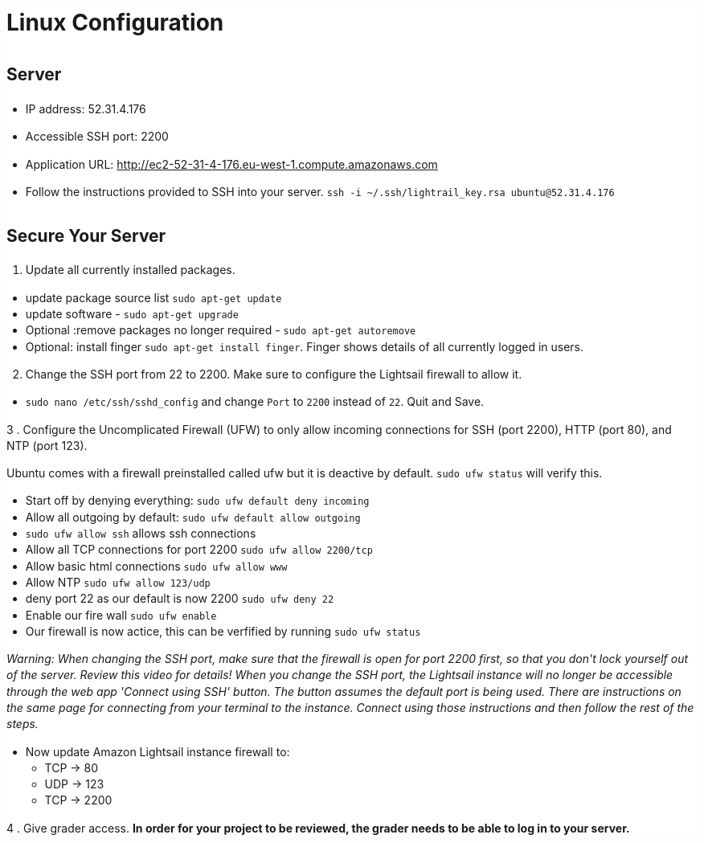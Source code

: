 # Linux Configuration

## Server
- IP address: 52.31.4.176

- Accessible SSH port: 2200

- Application URL: http://ec2-52-31-4-176.eu-west-1.compute.amazonaws.com

- Follow the instructions provided to SSH into your server.
`ssh -i ~/.ssh/lightrail_key.rsa ubuntu@52.31.4.176`

## Secure Your Server
1. Update all currently installed packages.
 - update package source list `sudo apt-get update`
 - update software - `sudo apt-get upgrade`
 - Optional :remove packages no longer required - `sudo apt-get autoremove`
 - Optional: install finger `sudo apt-get install finger`. Finger shows details of all currently logged in users.

2. Change the SSH port from 22 to 2200. Make sure to configure the Lightsail firewall to allow it.
 - `sudo nano /etc/ssh/sshd_config` and change `Port` to `2200` instead of `22`. Quit and Save.

3 . Configure the Uncomplicated Firewall (UFW) to only allow incoming connections for SSH (port 2200), HTTP (port 80), and NTP (port 123).

Ubuntu comes with a firewall preinstalled called ufw but it is deactive by default. `sudo ufw status` will verify this.

 - Start off by denying everything: `sudo ufw default deny incoming`
 - Allow all outgoing by default: `sudo ufw default allow outgoing`
 - `sudo ufw allow ssh` allows ssh connections
 - Allow all TCP connections for port 2200 `sudo ufw allow 2200/tcp`
 - Allow basic html connections `sudo ufw allow www`
 - Allow NTP `sudo ufw allow 123/udp`
 - deny port 22 as our default is now 2200 `sudo ufw deny 22`
 - Enable our fire wall `sudo ufw enable`
 - Our firewall is now actice, this can be verfified by running `sudo ufw status`

*Warning: When changing the SSH port, make sure that the firewall is open for port 2200 first, so that you don't lock yourself out of the server. Review this video for details! When you change the SSH port, the Lightsail instance will no longer be accessible through the web app 'Connect using SSH' button. The button assumes the default port is being used. There are instructions on the same page for connecting from your terminal to the instance. Connect using those instructions and then follow the rest of the steps.*

 - Now update Amazon Lightsail instance firewall to:
   - TCP -> 80
   - UDP -> 123
   - TCP -> 2200

4 . Give grader access. **In order for your project to be reviewed, the grader needs to be able to log in to your server.**
